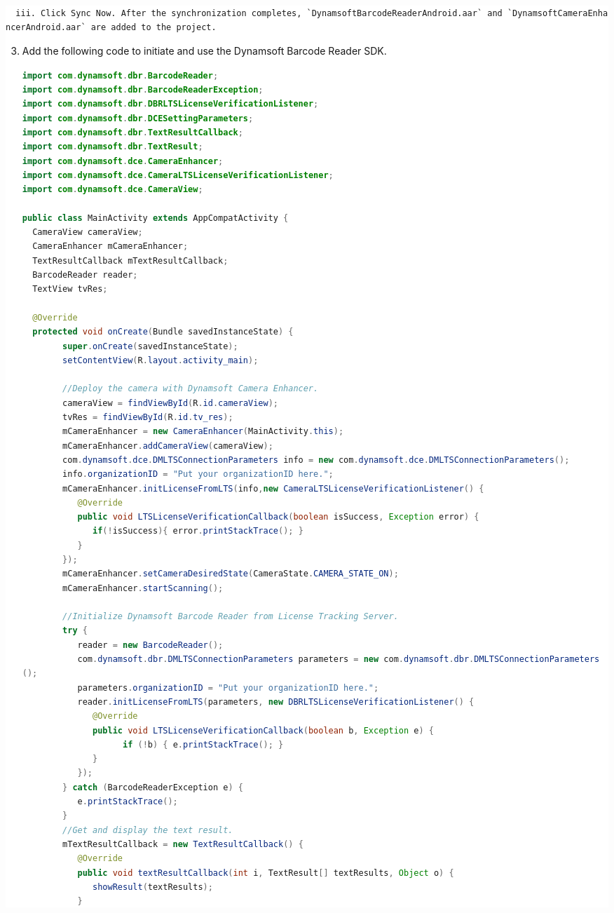       iii. Click Sync Now. After the synchronization completes, `DynamsoftBarcodeReaderAndroid.aar` and `DynamsoftCameraEnhancerAndroid.aar` are added to the project.

3. Add the following code to initiate and use the Dynamsoft Barcode Reader SDK.

    ```java
   import com.dynamsoft.dbr.BarcodeReader;
   import com.dynamsoft.dbr.BarcodeReaderException;
   import com.dynamsoft.dbr.DBRLTSLicenseVerificationListener;
   import com.dynamsoft.dbr.DCESettingParameters;
   import com.dynamsoft.dbr.TextResultCallback;
   import com.dynamsoft.dbr.TextResult;
   import com.dynamsoft.dce.CameraEnhancer;
   import com.dynamsoft.dce.CameraLTSLicenseVerificationListener;
   import com.dynamsoft.dce.CameraView;

   public class MainActivity extends AppCompatActivity {
      CameraView cameraView;            
      CameraEnhancer mCameraEnhancer;
      TextResultCallback mTextResultCallback;
      BarcodeReader reader;
      TextView tvRes;
      
      @Override
      protected void onCreate(Bundle savedInstanceState) {
            super.onCreate(savedInstanceState);
            setContentView(R.layout.activity_main);

            //Deploy the camera with Dynamsoft Camera Enhancer.
            cameraView = findViewById(R.id.cameraView);
            tvRes = findViewById(R.id.tv_res);
            mCameraEnhancer = new CameraEnhancer(MainActivity.this);
            mCameraEnhancer.addCameraView(cameraView);
            com.dynamsoft.dce.DMLTSConnectionParameters info = new com.dynamsoft.dce.DMLTSConnectionParameters();
            info.organizationID = "Put your organizationID here.";
            mCameraEnhancer.initLicenseFromLTS(info,new CameraLTSLicenseVerificationListener() {
               @Override
               public void LTSLicenseVerificationCallback(boolean isSuccess, Exception error) {
                  if(!isSuccess){ error.printStackTrace(); }
               }
            });
            mCameraEnhancer.setCameraDesiredState(CameraState.CAMERA_STATE_ON);
            mCameraEnhancer.startScanning();

            //Initialize Dynamsoft Barcode Reader from License Tracking Server.
            try {
               reader = new BarcodeReader();
               com.dynamsoft.dbr.DMLTSConnectionParameters parameters = new com.dynamsoft.dbr.DMLTSConnectionParameters();
               parameters.organizationID = "Put your organizationID here.";
               reader.initLicenseFromLTS(parameters, new DBRLTSLicenseVerificationListener() {
                  @Override
                  public void LTSLicenseVerificationCallback(boolean b, Exception e) {
                        if (!b) { e.printStackTrace(); }
                  }
               });
            } catch (BarcodeReaderException e) {
               e.printStackTrace();
            }
            //Get and display the text result.
            mTextResultCallback = new TextResultCallback() {
               @Override
               public void textResultCallback(int i, TextResult[] textResults, Object o) {
                  showResult(textResults);
               }